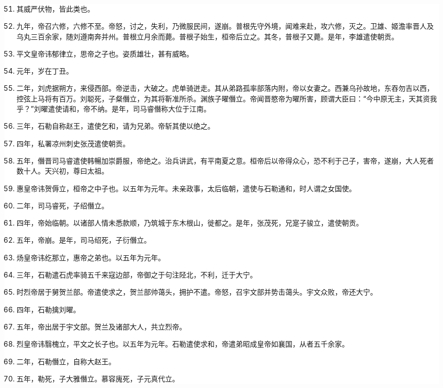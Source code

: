 51. <span id="帝纪第一_序纪-51"></span>
其威严伏物，皆此类也。

52. <span id="帝纪第一_序纪-52"></span>
九年，帝召六修，六修不至。帝怒，讨之，失利，乃微服民间，遂崩。普根先守外境，闻难来赴，攻六修，灭之。卫雄、姬澹率晋人及乌丸三百余家，随刘遵南奔并州。普根立月余而薨。普根子始生，桓帝后立之。其冬，普根子又薨。是年，李雄遣使朝贡。

53. <span id="帝纪第一_序纪-53"></span>
平文皇帝讳郁律立，思帝之子也。姿质雄壮，甚有威略。

54. <span id="帝纪第一_序纪-54"></span>
元年，岁在丁丑。

55. <span id="帝纪第一_序纪-55"></span>
二年，刘虎据朔方，来侵西部。帝逆击，大破之。虎单骑迸走。其从弟路孤率部落内附，帝以女妻之。西兼乌孙故地，东吞勿吉以西，控弦上马将有百万。刘聪死，子粲僭立，为其将靳准所杀。渊族子曜僭立。帝闻晋愍帝为曜所害，顾谓大臣曰：“今中原无主，天其资我乎？”刘曜遣使请和，帝不纳。是年，司马睿僭称大位于江南。

56. <span id="帝纪第一_序纪-56"></span>
三年，石勒自称赵王，遣使乞和，请为兄弟。帝斩其使以绝之。

57. <span id="帝纪第一_序纪-57"></span>
四年，私署凉州刺史张茂遣使朝贡。

58. <span id="帝纪第一_序纪-58"></span>
五年，僭晋司马睿遣使韩暢加崇爵服，帝绝之。治兵讲武，有平南夏之意。桓帝后以帝得众心，恐不利于己子，害帝，遂崩，大人死者数十人。天兴初，尊曰太祖。

59. <span id="帝纪第一_序纪-59"></span>
惠皇帝讳贺傉立，桓帝之中子也。以五年为元年。未亲政事，太后临朝，遣使与石勒通和，时人谓之女国使。

60. <span id="帝纪第一_序纪-60"></span>
二年，司马睿死，子绍僭立。

61. <span id="帝纪第一_序纪-61"></span>
四年，帝始临朝。以诸部人情未悉款顺，乃筑城于东木根山，徙都之。是年，张茂死，兄寔子骏立，遣使朝贡。

62. <span id="帝纪第一_序纪-62"></span>
五年，帝崩。是年，司马绍死，子衍僭立。

63. <span id="帝纪第一_序纪-63"></span>
炀皇帝讳纥那立，惠帝之弟也。以五年为元年。

64. <span id="帝纪第一_序纪-64"></span>
三年，石勒遣石虎率骑五千来寇边部，帝御之于句注陉北，不利，迁于大宁。

65. <span id="帝纪第一_序纪-65"></span>
时烈帝居于舅贺兰部。帝遣使求之，贺兰部帅蔼头，拥护不遣。帝怒，召宇文部并势击蔼头。宇文众败，帝还大宁。

66. <span id="帝纪第一_序纪-66"></span>
四年，石勒擒刘曜。

67. <span id="帝纪第一_序纪-67"></span>
五年，帝出居于宇文部。贺兰及诸部大人，共立烈帝。

68. <span id="帝纪第一_序纪-68"></span>
烈皇帝讳翳槐立，平文之长子也。以五年为元年。石勒遣使求和，帝遣弟昭成皇帝如襄国，从者五千余家。

69. <span id="帝纪第一_序纪-69"></span>
二年，石勒僭立，自称大赵王。

70. <span id="帝纪第一_序纪-70"></span>
五年，勒死，子大雅僭立。慕容廆死，子元真代立。
